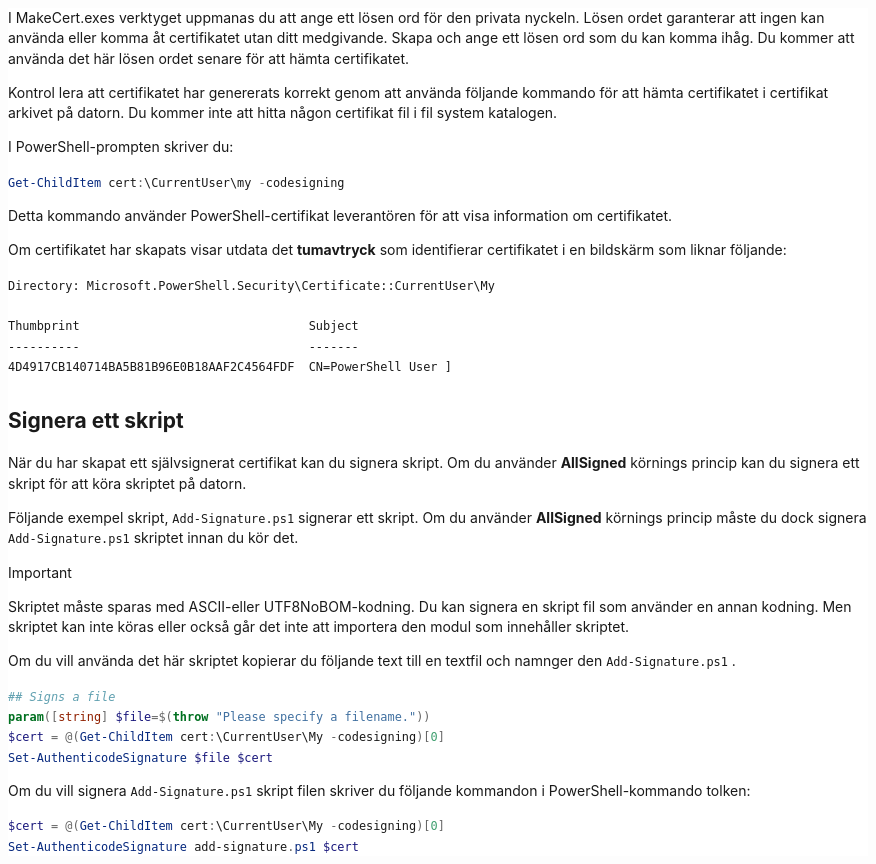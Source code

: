 I MakeCert.exes verktyget uppmanas du att ange ett lösen ord för den privata nyckeln. Lösen ordet garanterar att ingen kan använda eller komma åt certifikatet utan ditt medgivande.
Skapa och ange ett lösen ord som du kan komma ihåg. Du kommer att använda det här lösen ordet senare för att hämta certifikatet.

Kontrol lera att certifikatet har genererats korrekt genom att använda följande kommando för att hämta certifikatet i certifikat arkivet på datorn. Du kommer inte att hitta någon certifikat fil i fil system katalogen.

I PowerShell-prompten skriver du:

```powershell
Get-ChildItem cert:\CurrentUser\my -codesigning
```

Detta kommando använder PowerShell-certifikat leverantören för att visa information om certifikatet.

Om certifikatet har skapats visar utdata det **tumavtryck** som identifierar certifikatet i en bildskärm som liknar följande:

```Output
Directory: Microsoft.PowerShell.Security\Certificate::CurrentUser\My

Thumbprint                                Subject
----------                                -------
4D4917CB140714BA5B81B96E0B18AAF2C4564FDF  CN=PowerShell User ]
```

## <a name="sign-a-script"></a>Signera ett skript

När du har skapat ett självsignerat certifikat kan du signera skript. Om du använder **AllSigned** körnings princip kan du signera ett skript för att köra skriptet på datorn.

Följande exempel skript, `Add-Signature.ps1` signerar ett skript. Om du använder **AllSigned** körnings princip måste du dock signera `Add-Signature.ps1` skriptet innan du kör det.

> [!IMPORTANT]
> Skriptet måste sparas med ASCII-eller UTF8NoBOM-kodning. Du kan signera en skript fil som använder en annan kodning. Men skriptet kan inte köras eller också går det inte att importera den modul som innehåller skriptet.

Om du vill använda det här skriptet kopierar du följande text till en textfil och namnger den `Add-Signature.ps1` .

```powershell
## Signs a file
param([string] $file=$(throw "Please specify a filename."))
$cert = @(Get-ChildItem cert:\CurrentUser\My -codesigning)[0]
Set-AuthenticodeSignature $file $cert
```

Om du vill signera `Add-Signature.ps1` skript filen skriver du följande kommandon i PowerShell-kommando tolken:

```powershell
$cert = @(Get-ChildItem cert:\CurrentUser\My -codesigning)[0]
Set-AuthenticodeSignature add-signature.ps1 $cert
```

